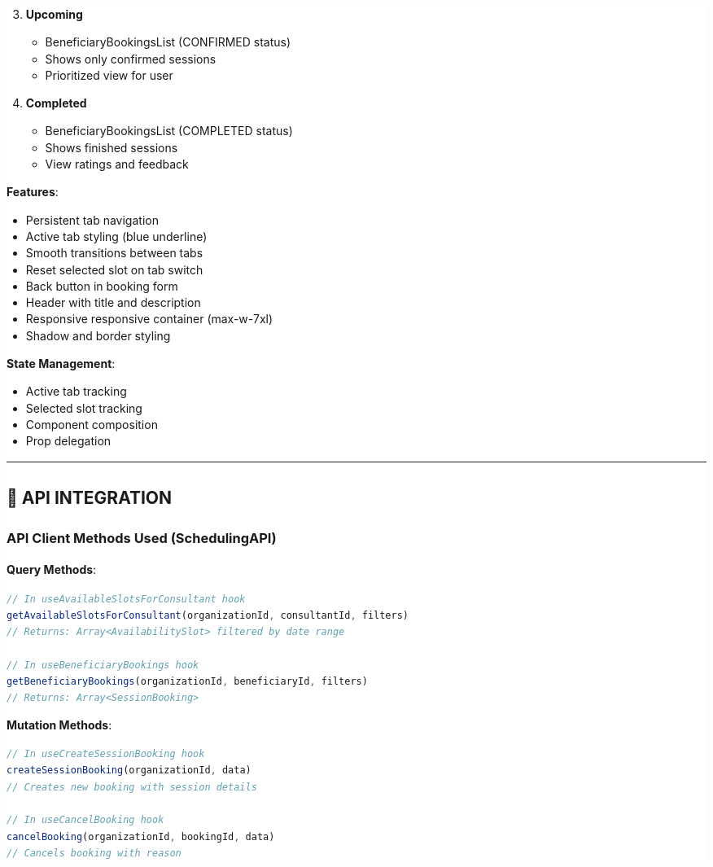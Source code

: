 3. **Upcoming**
   - BeneficiaryBookingsList (CONFIRMED status)
   - Shows only confirmed sessions
   - Prioritized view for user

4. **Completed**
   - BeneficiaryBookingsList (COMPLETED status)
   - Shows finished sessions
   - View ratings and feedback

**Features**:
- Persistent tab navigation
- Active tab styling (blue underline)
- Smooth transitions between tabs
- Reset selected slot on tab switch
- Back button in booking form
- Header with title and description
- Responsive responsive container (max-w-7xl)
- Shadow and border styling

**State Management**:
- Active tab tracking
- Selected slot tracking
- Component composition
- Prop delegation

---

## 🔌 API INTEGRATION

### API Client Methods Used (SchedulingAPI)

**Query Methods**:
```typescript
// In useAvailableSlotsForConsultant hook
getAvailableSlotsForConsultant(organizationId, consultantId, filters)
// Returns: Array<AvailabilitySlot> filtered by date range

// In useBeneficiaryBookings hook
getBeneficiaryBookings(organizationId, beneficiaryId, filters)
// Returns: Array<SessionBooking>
```

**Mutation Methods**:
```typescript
// In useCreateSessionBooking hook
createSessionBooking(organizationId, data)
// Creates new booking with session details

// In useCancelBooking hook
cancelBooking(organizationId, bookingId, data)
// Cancels booking with reason
```
